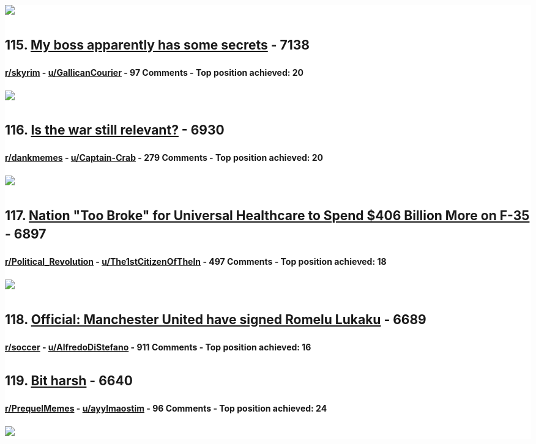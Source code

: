 <a href="https://gfycat.com/WealthySeparateCrane"><img src="https://b.thumbs.redditmedia.com/tl5GD_621c7oF9I_QXJHuWcLUUU8Dq4nkebcAod4OZE.jpg"></img></a>

## 115. [My boss apparently has some secrets](http://reddit.com/r/skyrim/comments/6mgi81/my_boss_apparently_has_some_secrets/) - 7138
#### [r/skyrim](http://reddit.com/r/skyrim) - [u/GallicanCourier](http://reddit.com/u/GallicanCourier) - 97 Comments - Top position achieved: 20

<a href="http://i.imgur.com/Oq5TNsc.jpg"><img src="https://b.thumbs.redditmedia.com/RLW3v4q23ZysmZ4fA0xkXAnxBVJ-piXwI7UEDByjzkk.jpg"></img></a>

## 116. [Is the war still relevant?](http://reddit.com/r/dankmemes/comments/6md25y/is_the_war_still_relevant/) - 6930
#### [r/dankmemes](http://reddit.com/r/dankmemes) - [u/Captain-Crab](http://reddit.com/u/Captain-Crab) - 279 Comments - Top position achieved: 20

<a href="https://i.redd.it/o5nv7pc21q8z.jpg"><img src="https://b.thumbs.redditmedia.com/iUjTexWRuO5k2HqVEn_HzaaRRZYgFOKnbQ8cg7Uk6MY.jpg"></img></a>

## 117. [Nation "Too Broke" for Universal Healthcare to Spend $406 Billion More on F-35](http://reddit.com/r/Political_Revolution/comments/6mh3an/nation_too_broke_for_universal_healthcare_to/) - 6897
#### [r/Political_Revolution](http://reddit.com/r/Political_Revolution) - [u/The1stCitizenOfTheIn](http://reddit.com/u/The1stCitizenOfTheIn) - 497 Comments - Top position achieved: 18

<a href="https://www.commondreams.org/news/2017/07/10/nation-too-broke-universal-healthcare-spend-406-billion-more-f-35"><img src="https://a.thumbs.redditmedia.com/j3Sj74LJKjkH2h_BCQPmedMG4HC-JiHPF3fNPJ1PyK0.jpg"></img></a>

## 118. [Official: Manchester United have signed Romelu Lukaku](http://reddit.com/r/soccer/comments/6mfdot/official_manchester_united_have_signed_romelu/) - 6689
#### [r/soccer](http://reddit.com/r/soccer) - [u/AlfredoDiStefano](http://reddit.com/u/AlfredoDiStefano) - 911 Comments - Top position achieved: 16

## 119. [Bit harsh](http://reddit.com/r/PrequelMemes/comments/6mcdqb/bit_harsh/) - 6640
#### [r/PrequelMemes](http://reddit.com/r/PrequelMemes) - [u/ayylmaostim](http://reddit.com/u/ayylmaostim) - 96 Comments - Top position achieved: 24

<a href="https://i.redd.it/ddtoypd16p8z.jpg"><img src="https://b.thumbs.redditmedia.com/NC90Wzu_HgmSerpknosufe31YdMAhu7QJj8jNb-nOfY.jpg"></img></a>
